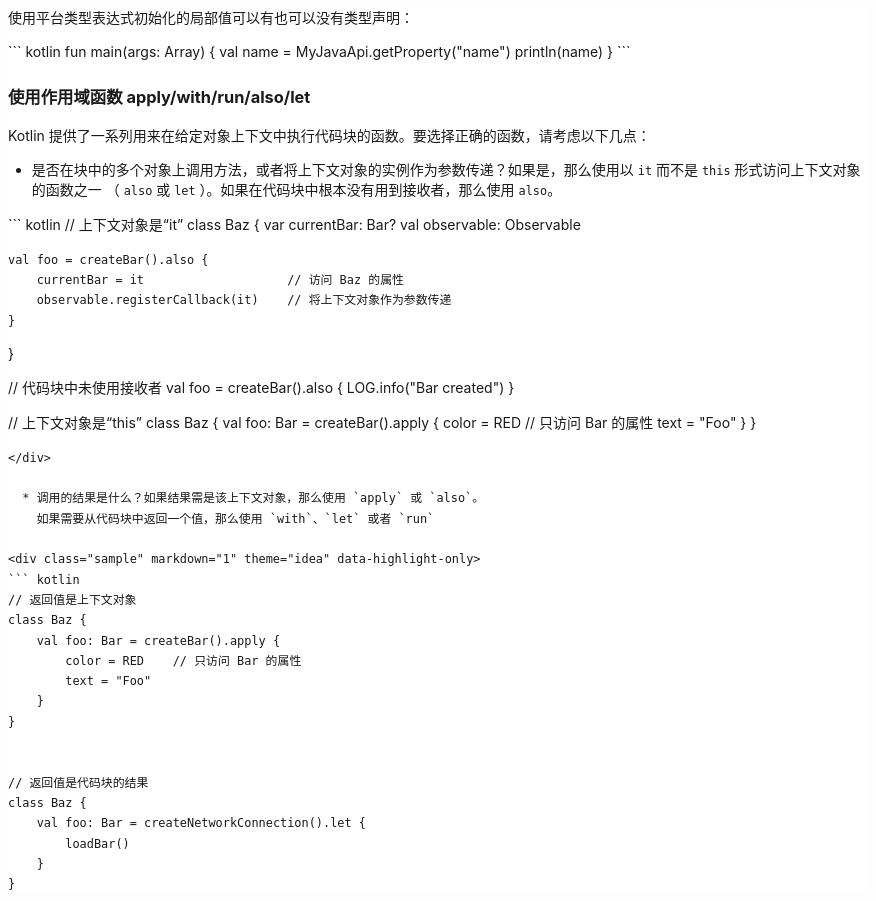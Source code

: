 使用平台类型表达式初始化的局部值可以有也可以没有类型声明：

<div class="sample" markdown="1" theme="idea" data-highlight-only>
``` kotlin
fun main(args: Array<String>) {
    val name = MyJavaApi.getProperty("name")
    println(name)
}
```
</div>

### 使用作用域函数 apply/with/run/also/let

Kotlin 提供了一系列用来在给定对象上下文中执行代码块的函数。要选择正确的函数，请考虑以下几点：

  * 是否在块中的多个对象上调用方法，或者将上下文对象的实例作为参数传递？如果是，那么使用以 `it` 而不是 `this` 形式访问上下文对象的函数之一
    （ `also` 或 `let` ）。如果在代码块中根本没有用到接收者，那么使用 `also`。

<div class="sample" markdown="1" theme="idea" data-highlight-only>
``` kotlin
// 上下文对象是“it”
class Baz {
    var currentBar: Bar?
    val observable: Observable

    val foo = createBar().also {
        currentBar = it                    // 访问 Baz 的属性
        observable.registerCallback(it)    // 将上下文对象作为参数传递
    }
}

// 代码块中未使用接收者
val foo = createBar().also {
    LOG.info("Bar created")
}

// 上下文对象是“this”
class Baz {
    val foo: Bar = createBar().apply {
        color = RED    // 只访问 Bar 的属性
        text = "Foo"
    }
}
```
</div>
    
  * 调用的结果是什么？如果结果需是该上下文对象，那么使用 `apply` 或 `also`。
    如果需要从代码块中返回一个值，那么使用 `with`、`let` 或者 `run`

<div class="sample" markdown="1" theme="idea" data-highlight-only>
``` kotlin
// 返回值是上下文对象
class Baz {
    val foo: Bar = createBar().apply {
        color = RED    // 只访问 Bar 的属性
        text = "Foo"
    }
}


// 返回值是代码块的结果
class Baz {
    val foo: Bar = createNetworkConnection().let {
        loadBar()
    }
}
```    